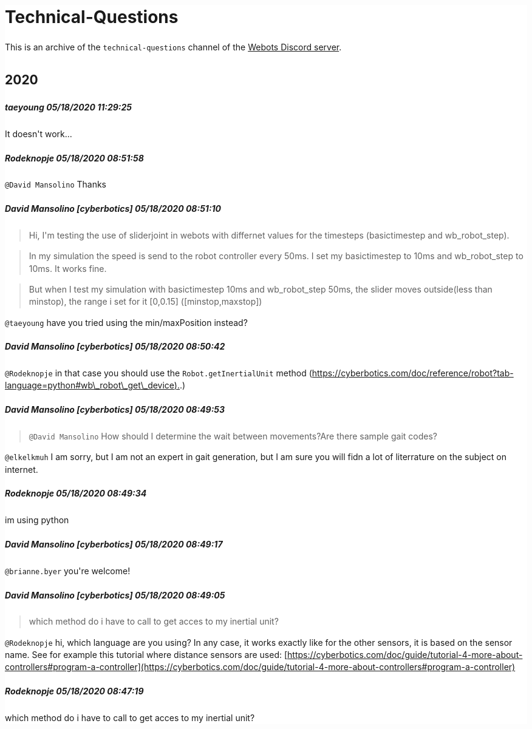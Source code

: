 # Technical-Questions

This is an archive of the `technical-questions` channel of the [Webots Discord server](https://discordapp.com/invite/nTWbN9m).

## 2020

##### taeyoung 05/18/2020 11:29:25
It doesn't work...

##### Rodeknopje 05/18/2020 08:51:58
`@David Mansolino` Thanks

##### David Mansolino [cyberbotics] 05/18/2020 08:51:10
> Hi, I'm testing the use of sliderjoint in webots with differnet values for the timesteps (basictimestep and wb_robot_step).

> In my simulation the speed is send to the robot controller every 50ms.  I set my basictimestep to 10ms and wb_robot_step to 10ms. It works fine.

> But when I test my simulation with basictimestep 10ms and wb_robot_step 50ms, the slider moves outside(less than minstop), the range i set for it [0,0.15] ([minstop,maxstop])

`@taeyoung` have you tried using the min/maxPosition instead?

##### David Mansolino [cyberbotics] 05/18/2020 08:50:42
`@Rodeknopje` in that case you should use the `Robot.getInertialUnit` method ([https://cyberbotics.com/doc/reference/robot?tab-language=python#wb\_robot\_get\_device).](https://cyberbotics.com/doc/reference/robot?tab-language=python#wb_robot_get_device).)

##### David Mansolino [cyberbotics] 05/18/2020 08:49:53
> `@David Mansolino`  How should I determine the wait between movements?Are there sample gait codes?

`@elkelkmuh` I am sorry, but I am not an expert in gait generation, but I am sure you will fidn a lot of literrature on the subject on internet.

##### Rodeknopje 05/18/2020 08:49:34
im using python

##### David Mansolino [cyberbotics] 05/18/2020 08:49:17
`@brianne.byer` you're welcome!

##### David Mansolino [cyberbotics] 05/18/2020 08:49:05
> which method do i have to call to get acces to my inertial unit?

`@Rodeknopje` hi, which language are you using? In any case, it works exactly like for the other sensors, it is based on the sensor name. See for example this tutorial where distance sensors are used: [https://cyberbotics.com/doc/guide/tutorial-4-more-about-controllers#program-a-controller](https://cyberbotics.com/doc/guide/tutorial-4-more-about-controllers#program-a-controller)

##### Rodeknopje 05/18/2020 08:47:19
which method do i have to call to get acces to my inertial unit?
